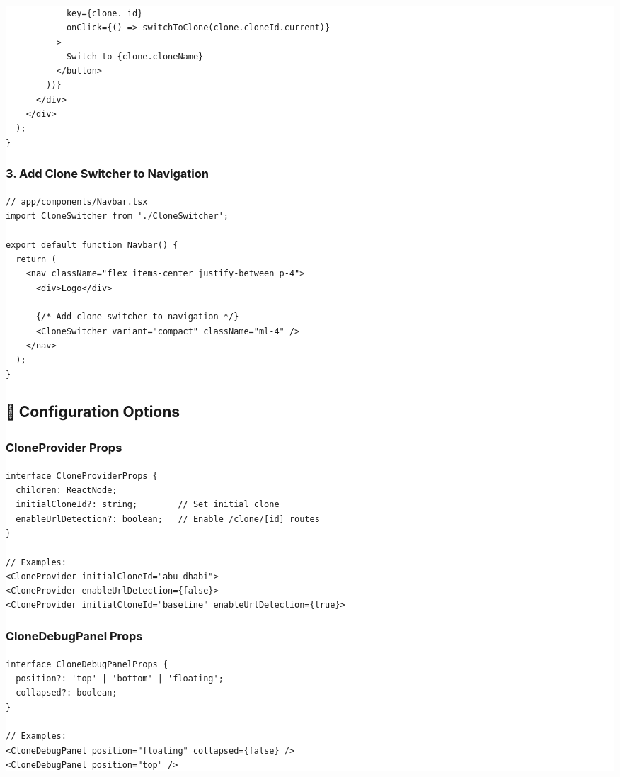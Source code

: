 ```tsx
            key={clone._id}
            onClick={() => switchToClone(clone.cloneId.current)}
          >
            Switch to {clone.cloneName}
          </button>
        ))}
      </div>
    </div>
  );
}
```

### 3. Add Clone Switcher to Navigation

```tsx
// app/components/Navbar.tsx
import CloneSwitcher from './CloneSwitcher';

export default function Navbar() {
  return (
    <nav className="flex items-center justify-between p-4">
      <div>Logo</div>
      
      {/* Add clone switcher to navigation */}
      <CloneSwitcher variant="compact" className="ml-4" />
    </nav>
  );
}
```

## 🔧 Configuration Options

### CloneProvider Props

```tsx
interface CloneProviderProps {
  children: ReactNode;
  initialCloneId?: string;        // Set initial clone
  enableUrlDetection?: boolean;   // Enable /clone/[id] routes
}

// Examples:
<CloneProvider initialCloneId="abu-dhabi">
<CloneProvider enableUrlDetection={false}>
<CloneProvider initialCloneId="baseline" enableUrlDetection={true}>
```

### CloneDebugPanel Props

```tsx
interface CloneDebugPanelProps {
  position?: 'top' | 'bottom' | 'floating';
  collapsed?: boolean;
}

// Examples:
<CloneDebugPanel position="floating" collapsed={false} />
<CloneDebugPanel position="top" />
```
